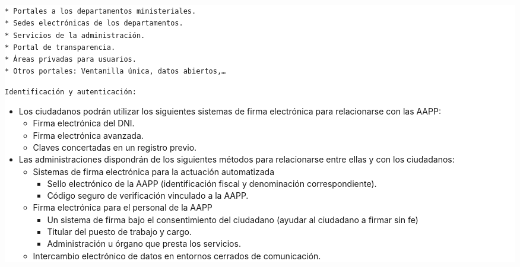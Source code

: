     * Portales a los departamentos ministeriales.  
    * Sedes electrónicas de los departamentos.  
    * Servicios de la administración.  
    * Portal de transparencia.  
    * Áreas privadas para usuarios.  
    * Otros portales: Ventanilla única, datos abiertos,…

``Identificación y autenticación:``

- Los ciudadanos podrán utilizar los siguientes sistemas de firma electrónica para relacionarse con las AAPP:  
  * Firma electrónica del DNI.  
  * Firma electrónica avanzada.  
  * Claves concertadas en un registro previo.  
- Las administraciones dispondrán de los siguientes métodos para relacionarse entre ellas y con los ciudadanos:  
  * Sistemas de firma electrónica para la actuación automatizada  
    * Sello electrónico de la AAPP (identificación fiscal y denominación correspondiente).  
    * Código seguro de verificación vinculado a la AAPP.  
  * Firma electrónica para el personal de la AAPP   
    * Un sistema de firma bajo el consentimiento del ciudadano (ayudar al ciudadano a firmar sin fe)  
    * Titular del puesto de trabajo y cargo.  
    * Administración u órgano que presta los servicios.  
  * Intercambio electrónico de datos en entornos cerrados de comunicación.